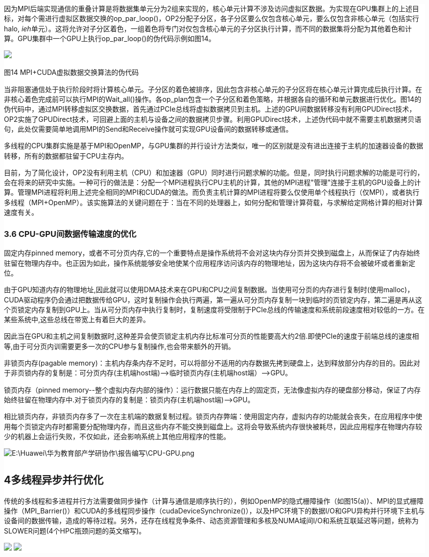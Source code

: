 因为MPI后端实现通信的重叠计算是将数据集单元分为2组来实现的，核心单元计算不涉及访问虚拟区数据。为实现在GPU集群上的上述目标，对每个需进行虚拟区数据交换的op_par_loop()，OP2分配子分区，各子分区要么仅包含核心单元，要么仅包含非核心单元（包括实行halo,
*ieh*单元）。这将允许对子分区着色，一组着色将专门对仅包含核心单元的子分区执行计算，而不同的数据集将分配为其他着色和计算。GPU集群中一个GPU上执行op_par_loop()的伪代码示例如图14。

![](./media/image29.emf)

图14 MPI+CUDA虚拟数据交换算法的伪代码

当非阻塞通信处于执行阶段时将计算核心单元。子分区的着色被排序，因此包含非核心单元的子分区将在核心单元计算完成后执行计算。在非核心着色完成前可以执行MPI的Wait_all()操作。各op_plan包含一个子分区和着色策略，并根据各自的循环和单元数据进行优化。图14的伪代码中，通过MPI转移虚拟区交换数据，首先通过PCIe总线将虚拟数据拷贝到主机。上述的GPU间数据转移没有利用GPUDirect技术，OP2实施了GPUDirect技术，可回避上面的主机与设备之间的数据拷贝步骤。利用GPUDirect技术，上述伪代码中就不需要主机数据拷贝语句，此处仅需要简单地调用MPI的Send和Receive操作就可实现GPU设备间的数据转移或通信。

多线程的CPU集群实施是基于MPI和OpenMP，与GPU集群的并行设计方法类似，唯一的区别就是没有进出连接于主机的加速器设备的数据转移，所有的数据都驻留于CPU主存内。

目前，为了简化设计，OP2没有利用主机（CPU）和加速器（GPU）同时进行问题求解的功能。但是，同时执行问题求解的功能是可行的，会在将来的研究中实施。一种可行的做法是：分配一个MPI进程执行CPU主机的计算，其他的MPI进程"管理"连接于主机的GPU设备上的计算。管理MPI进程将利用上述完全相同的MPI和CUDA的做法。而负责主机计算的MPI进程将要么仅使用单个线程执行（仅MPI），或者执行多线程（MPI+OpenMP）。该实施算法的关键问题在于：当在不同的处理器上，如何分配和管理计算荷载，与求解给定网格计算的相对计算速度有关。

### 3.6 CPU-GPU间数据传输速度的优化

固定内存pinned
memory，或者不可分页内存,它的一个重要特点是操作系统将不会对这块内存分页并交换到磁盘上，从而保证了内存始终驻留在物理内存中。也正因为如此，操作系统能够安全地使某个应用程序访问该内存的物理地址，因为这块内存将不会被破坏或者重新定位。

由于GPU知道内存的物理地址,因此就可以使用DMA技术来在GPU和CPU之间复制数据。当使用可分页的内存进行复制时(使用malloc)，CUDA驱动程序仍会通过把数据传给GPU，这时复制操作会执行两遍，第一遍从可分页内存复制一块到临时的页锁定内存，第二遍是再从这个页锁定内存复制到GPU上。当从可分页内存中执行复制时，复制速度将受限制于PCIe总线的传输速度和系统前段速度相对较低的一方。在某些系统中,这些总线在带宽上有着巨大的差异。

因此当在GPU和主机之间复制数据时,这种差异会使页锁定主机内存比标准可分页的性能要高大约2倍.即使PCIe的速度于前端总线的速度相等,由于可分页内训需要更多一次的CPU参与复制操作,也会带来额外的开销。

非锁页内存(pagable
memory)：主机内存条内存不足时，可以将部分不适用的内存数据先拷到硬盘上，达到释放部分内存的目的。因此对于非页锁内存的复制是：可分页内存(主机端host端)\--\>临时锁页内存(主机端host端）\--\>GPU。

锁页内存（pinned
memory\--整个虚拟内存内部的操作）：运行数据只能在内存上的固定页，无法像虚拟内存的硬盘部分移动，保证了内存始终驻留在物理内存中.对于锁页内存的复制是：锁页内存(主机端host端)\--\>GPU。

相比锁页内存，非锁页内存多了一次在主机端的数据复制过程。锁页内存弊端：使用固定内存，虚拟内存的功能就会丧失，在应用程序中使用每个页锁定内存时都需要分配物理内存，而且这些内存不能交换到磁盘上。这将会导致系统内存很快被耗尽，因此应用程序在物理内存较少的机器上会运行失败，不仅如此，还会影响系统上其他应用程序的性能。

![E:\\Huawei\\华为教育部产学研协作\\报告编写\\CPU-GPU.png](./media/image30.png)

## 4多线程异步并行优化

传统的多线程和多进程并行方法需要做同步操作（计算与通信是顺序执行的），例如OpenMP的隐式栅障操作（如图15(a)）、MPI的显式栅障操作（MPI_Barrier()）和CUDA的多线程同步操作（cudaDeviceSynchronize()），以及HPC环境下的数据I/O和GPU异构并行环境下主机与设备间的数据传输，造成的等待过程。另外，还存在线程竞争条件、动态资源管理和多核及NUMA域间I/O和系统互联延迟等问题，统称为SLOWER问题(4个HPC瓶颈问题的英文缩写)。

![](./media/image31.png)
![](./media/image32.png)
